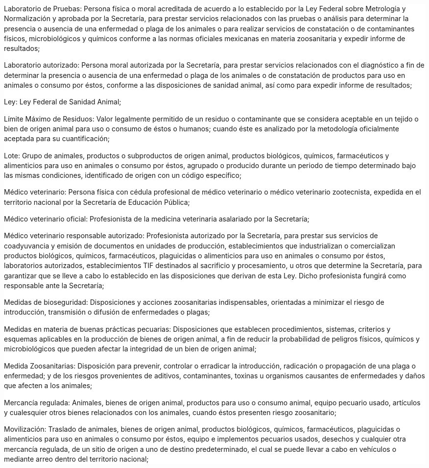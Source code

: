 Laboratorio de Pruebas: Persona física o moral acreditada de acuerdo a lo establecido por la Ley Federal sobre Metrología y Normalización y aprobada por la Secretaría, para prestar servicios relacionados con las pruebas o análisis para determinar la presencia o ausencia de una enfermedad o plaga de los animales o para realizar servicios de constatación o de contaminantes físicos, microbiológicos y químicos conforme a las normas oficiales mexicanas en materia zoosanitaria y expedir informe de resultados;

Laboratorio autorizado: Persona moral autorizada por la Secretaría, para prestar servicios relacionados con el diagnóstico a fin de determinar la presencia o ausencia de una enfermedad o plaga de los animales o de constatación de productos para uso en animales o consumo por éstos, conforme a las disposiciones de sanidad animal, así como para expedir informe de resultados;

Ley: Ley Federal de Sanidad Animal;

Límite Máximo de Residuos: Valor legalmente permitido de un residuo o contaminante que se considera aceptable en un tejido o bien de origen animal para uso o consumo de éstos o humanos; cuando éste es analizado por la metodología oficialmente aceptada para su cuantificación;

Lote: Grupo de animales, productos o subproductos de origen animal, productos biológicos, químicos, farmacéuticos y alimenticios para uso en animales o consumo por éstos, agrupado o producido durante un periodo de tiempo determinado bajo las mismas condiciones, identificado de origen con un código específico;

Médico veterinario: Persona física con cédula profesional de médico veterinario o médico veterinario zootecnista, expedida en el territorio nacional por la Secretaría de Educación Pública;

Médico veterinario oficial: Profesionista de la medicina veterinaria asalariado por la Secretaría;

Médico veterinario responsable autorizado: Profesionista autorizado por la Secretaría, para prestar sus servicios de coadyuvancia y emisión de documentos en unidades de producción, establecimientos que industrializan o comercializan productos biológicos, químicos, farmacéuticos, plaguicidas o alimenticios para uso en animales o consumo por éstos, laboratorios autorizados, establecimientos TIF destinados al sacrificio y procesamiento, u otros que determine la Secretaría, para garantizar que se lleve a cabo lo establecido en las disposiciones que derivan de esta Ley. Dicho profesionista fungirá como responsable ante la Secretaría;

Medidas de bioseguridad: Disposiciones y acciones zoosanitarias indispensables, orientadas a minimizar el riesgo de introducción, transmisión o difusión de enfermedades o plagas;

Medidas en materia de buenas prácticas pecuarias: Disposiciones que establecen procedimientos, sistemas, criterios y esquemas aplicables en la producción de bienes de origen animal, a fin de reducir la probabilidad de peligros físicos, químicos y microbiológicos que pueden afectar la integridad de un bien de origen animal;

Medida Zoosanitarias: Disposición para prevenir, controlar o erradicar la introducción, radicación o propagación de una plaga o enfermedad; y de los riesgos provenientes de aditivos, contaminantes, toxinas u organismos causantes de enfermedades y daños que afecten a los animales;

Mercancía regulada: Animales, bienes de origen animal, productos para uso o consumo animal, equipo pecuario usado, artículos y cualesquier otros bienes relacionados con los animales, cuando éstos presenten riesgo zoosanitario;

Movilización: Traslado de animales, bienes de origen animal, productos biológicos, químicos, farmacéuticos, plaguicidas o alimenticios para uso en animales o consumo por éstos, equipo e implementos pecuarios usados, desechos y cualquier otra mercancía regulada, de un sitio de origen a uno de destino predeterminado, el cual se puede llevar a cabo en vehículos o mediante arreo dentro del territorio nacional;
